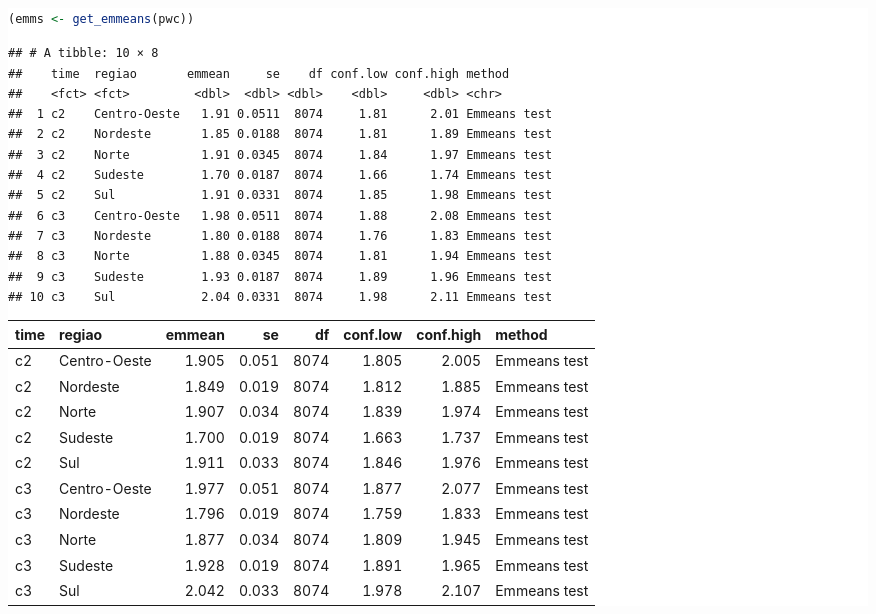 ``` r
(emms <- get_emmeans(pwc))
```

    ## # A tibble: 10 × 8
    ##    time  regiao       emmean     se    df conf.low conf.high method      
    ##    <fct> <fct>         <dbl>  <dbl> <dbl>    <dbl>     <dbl> <chr>       
    ##  1 c2    Centro-Oeste   1.91 0.0511  8074     1.81      2.01 Emmeans test
    ##  2 c2    Nordeste       1.85 0.0188  8074     1.81      1.89 Emmeans test
    ##  3 c2    Norte          1.91 0.0345  8074     1.84      1.97 Emmeans test
    ##  4 c2    Sudeste        1.70 0.0187  8074     1.66      1.74 Emmeans test
    ##  5 c2    Sul            1.91 0.0331  8074     1.85      1.98 Emmeans test
    ##  6 c3    Centro-Oeste   1.98 0.0511  8074     1.88      2.08 Emmeans test
    ##  7 c3    Nordeste       1.80 0.0188  8074     1.76      1.83 Emmeans test
    ##  8 c3    Norte          1.88 0.0345  8074     1.81      1.94 Emmeans test
    ##  9 c3    Sudeste        1.93 0.0187  8074     1.89      1.96 Emmeans test
    ## 10 c3    Sul            2.04 0.0331  8074     1.98      2.11 Emmeans test

| time | regiao       | emmean |    se |   df | conf.low | conf.high | method       |
|:-----|:-------------|-------:|------:|-----:|---------:|----------:|:-------------|
| c2   | Centro-Oeste |  1.905 | 0.051 | 8074 |    1.805 |     2.005 | Emmeans test |
| c2   | Nordeste     |  1.849 | 0.019 | 8074 |    1.812 |     1.885 | Emmeans test |
| c2   | Norte        |  1.907 | 0.034 | 8074 |    1.839 |     1.974 | Emmeans test |
| c2   | Sudeste      |  1.700 | 0.019 | 8074 |    1.663 |     1.737 | Emmeans test |
| c2   | Sul          |  1.911 | 0.033 | 8074 |    1.846 |     1.976 | Emmeans test |
| c3   | Centro-Oeste |  1.977 | 0.051 | 8074 |    1.877 |     2.077 | Emmeans test |
| c3   | Nordeste     |  1.796 | 0.019 | 8074 |    1.759 |     1.833 | Emmeans test |
| c3   | Norte        |  1.877 | 0.034 | 8074 |    1.809 |     1.945 | Emmeans test |
| c3   | Sudeste      |  1.928 | 0.019 | 8074 |    1.891 |     1.965 | Emmeans test |
| c3   | Sul          |  2.042 | 0.033 | 8074 |    1.978 |     2.107 | Emmeans test |
